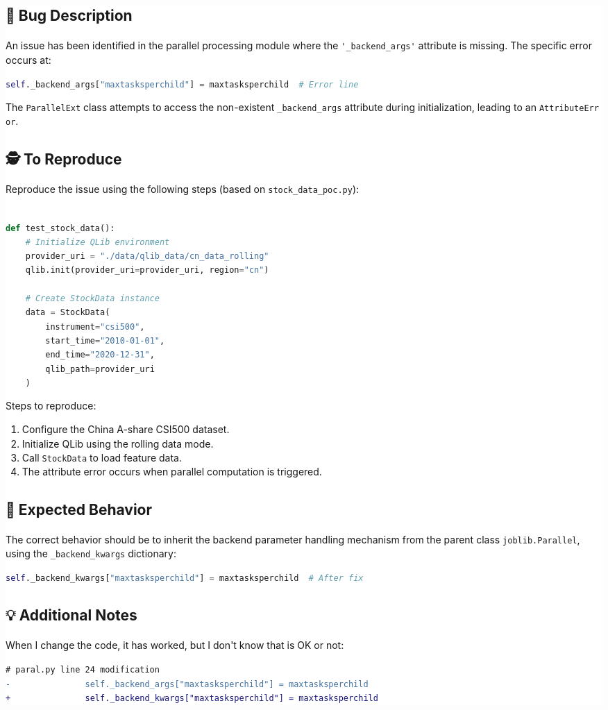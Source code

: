 ## 🐛 Bug Description

An issue has been identified in the parallel processing module where the `'_backend_args'` attribute is missing. The specific error occurs at:

```python
self._backend_args["maxtasksperchild"] = maxtasksperchild  # Error line
```

The `ParallelExt` class attempts to access the non-existent `_backend_args` attribute during initialization, leading to an `AttributeError`.

## 🕵️ To Reproduce

Reproduce the issue using the following steps (based on `stock_data_poc.py`):

```python

def test_stock_data():
    # Initialize QLib environment
    provider_uri = "./data/qlib_data/cn_data_rolling"
    qlib.init(provider_uri=provider_uri, region="cn")

    # Create StockData instance
    data = StockData(
        instrument="csi500",
        start_time="2010-01-01",
        end_time="2020-12-31",
        qlib_path=provider_uri
    )
```

Steps to reproduce:

1.  Configure the China A-share CSI500 dataset.
2.  Initialize QLib using the rolling data mode.
3.  Call `StockData` to load feature data.
4.  The attribute error occurs when parallel computation is triggered.

## 🧐 Expected Behavior

The correct behavior should be to inherit the backend parameter handling mechanism from the parent class `joblib.Parallel`, using the `_backend_kwargs` dictionary:

```python
self._backend_kwargs["maxtasksperchild"] = maxtasksperchild  # After fix
```

## 💡 Additional Notes

When I change the code, it has worked, but I don't know that is OK or not:

```diff
# paral.py line 24 modification
-               self._backend_args["maxtasksperchild"] = maxtasksperchild
+               self._backend_kwargs["maxtasksperchild"] = maxtasksperchild
```
